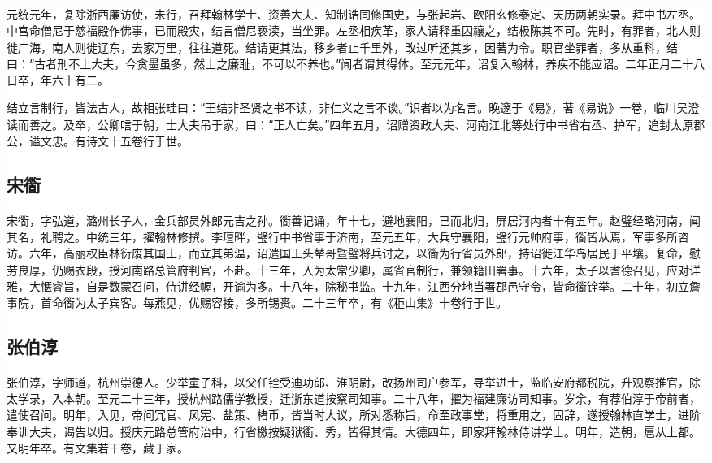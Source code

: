 元统元年，复除浙西廉访使，未行，召拜翰林学士、资善大夫、知制诰同修国史，与张起岩、欧阳玄修泰定、天历两朝实录。拜中书左丞。中宫命僧尼于慈福殿作佛事，已而殿灾，结言僧尼亵渎，当坐罪。左丞相疾革，家人请释重囚禳之，结极陈其不可。先时，有罪者，北人则徙广海，南人则徙辽东，去家万里，往往道死。结请更其法，移乡者止千里外，改过听还其乡，因著为令。职官坐罪者，多从重科，结曰：“古者刑不上大夫，今贪墨虽多，然士之廉耻，不可以不养也。”闻者谓其得体。至元元年，诏复入翰林，养疾不能应诏。二年正月二十八日卒，年六十有二。

结立言制行，皆法古人，故相张珪曰：“王结非圣贤之书不读，非仁义之言不谈。”识者以为名言。晚邃于《易》，著《易说》一卷，临川吴澄读而善之。及卒，公卿唁于朝，士大夫吊于家，曰：“正人亡矣。”四年五月，诏赠资政大夫、河南江北等处行中书省右丞、护军，追封太原郡公，谥文忠。有诗文十五卷行于世。

## 宋衟

宋衟，字弘道，潞州长子人，金兵部员外郎元吉之孙。衟善记诵，年十七，避地襄阳，已而北归，屏居河内者十有五年。赵璧经略河南，闻其名，礼聘之。中统三年，擢翰林修撰。李璮畔，璧行中书省事于济南，至元五年，大兵守襄阳，璧行元帅府事，衟皆从焉，军事多所咨访。六年，高丽权臣林衍废其国王，而立其弟温，诏遣国王头辇哥暨璧将兵讨之，以衟为行省员外郎，持诏徙江华岛居民于平壤。复命，慰劳良厚，仍赐衣段，授河南路总管府判官，不赴。十三年，入为太常少卿，属省官制行，兼领籍田署事。十六年，太子以耆德召见，应对详雅，大惬睿旨，自是数蒙召问，侍讲经幄，开谕为多。十八年，除秘书监。十九年，江西分地当署郡邑守令，皆命衟铨举。二十年，初立詹事院，首命衟为太子宾客。每燕见，优赐容接，多所锡赉。二十三年卒，有《秬山集》十卷行于世。

## 张伯淳

张伯淳，字师道，杭州崇德人。少举童子科，以父任铨受迪功郎、淮阴尉，改扬州司户参军，寻举进士，监临安府都税院，升观察推官，除太学录，入本朝。至元二十三年，授杭州路儒学教授，迁浙东道按察司知事。二十八年，擢为福建廉访司知事。岁余，有荐伯淳于帝前者，遣使召问。明年，入见，帝问冗官、风宪、盐策、楮币，皆当时大议，所对悉称旨，命至政事堂，将重用之，固辞，遂授翰林直学士，进阶奉训大夫，谒告以归。授庆元路总管府治中，行省檄按疑狱衢、秀，皆得其情。大德四年，即家拜翰林侍讲学士。明年，造朝，扈从上都。又明年卒。有文集若干卷，藏于家。
